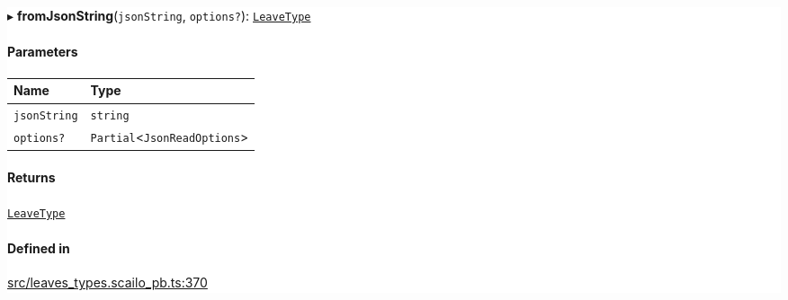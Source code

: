 ▸ **fromJsonString**(`jsonString`, `options?`): [`LeaveType`](LeaveType.md)

#### Parameters

| Name | Type |
| :------ | :------ |
| `jsonString` | `string` |
| `options?` | `Partial`\<`JsonReadOptions`\> |

#### Returns

[`LeaveType`](LeaveType.md)

#### Defined in

[src/leaves_types.scailo_pb.ts:370](https://github.com/scailo/ts-sdk/blob/c10a36b57201dfa5903d4b53efa1e62aa6208936/src/leaves_types.scailo_pb.ts#L370)
